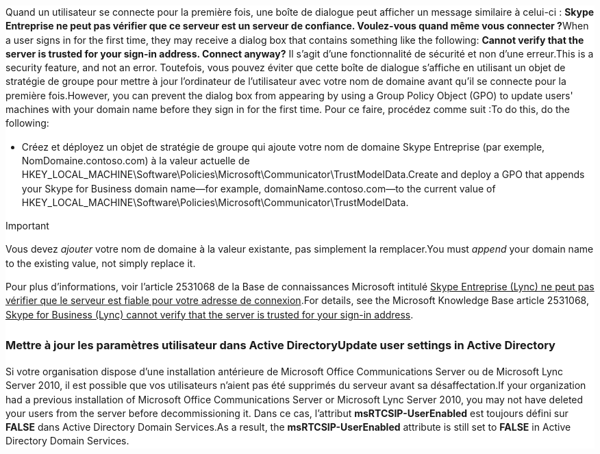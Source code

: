 <span data-ttu-id="af956-241">Quand un utilisateur se connecte pour la première fois, une boîte de dialogue peut afficher un message similaire à celui-ci : **Skype Entreprise ne peut pas vérifier que ce serveur est un serveur de confiance. Voulez-vous quand même vous connecter ?**</span><span class="sxs-lookup"><span data-stu-id="af956-241">When a user signs in for the first time, they may receive a dialog box that contains something like the following: **Cannot verify that the server is trusted for your sign-in address. Connect anyway?**</span></span> <span data-ttu-id="af956-242">Il s’agit d’une fonctionnalité de sécurité et non d’une erreur.</span><span class="sxs-lookup"><span data-stu-id="af956-242">This is a security feature, and not an error.</span></span> <span data-ttu-id="af956-243">Toutefois, vous pouvez éviter que cette boîte de dialogue s’affiche en utilisant un objet de stratégie de groupe pour mettre à jour l’ordinateur de l’utilisateur avec votre nom de domaine avant qu’il se connecte pour la première fois.</span><span class="sxs-lookup"><span data-stu-id="af956-243">However, you can prevent the dialog box from appearing by using a Group Policy Object (GPO) to update users' machines with your domain name before they sign in for the first time.</span></span> <span data-ttu-id="af956-244">Pour ce faire, procédez comme suit :</span><span class="sxs-lookup"><span data-stu-id="af956-244">To do this, do the following:</span></span>

- <span data-ttu-id="af956-245">Créez et déployez un objet de stratégie de groupe qui ajoute votre nom de domaine Skype Entreprise (par exemple, NomDomaine.contoso.com) à la valeur actuelle de HKEY_LOCAL_MACHINE\\Software\\Policies\\Microsoft\\Communicator\\TrustModelData.</span><span class="sxs-lookup"><span data-stu-id="af956-245">Create and deploy a GPO that appends your Skype for Business domain name—for example, domainName.contoso.com—to the current value of HKEY_LOCAL_MACHINE\\Software\\Policies\\Microsoft\\Communicator\\TrustModelData.</span></span>

> [!IMPORTANT]
>  <span data-ttu-id="af956-246">Vous devez *ajouter* votre nom de domaine à la valeur existante, pas simplement la remplacer.</span><span class="sxs-lookup"><span data-stu-id="af956-246">You must *append*  your domain name to the existing value, not simply replace it.</span></span>

<span data-ttu-id="af956-247">Pour plus d’informations, voir l’article 2531068 de la Base de connaissances Microsoft intitulé [Skype Entreprise (Lync) ne peut pas vérifier que le serveur est fiable pour votre adresse de connexion](https://go.microsoft.com/fwlink/?linkid=3052&amp;kbid=2531068).</span><span class="sxs-lookup"><span data-stu-id="af956-247">For details, see the Microsoft Knowledge Base article 2531068, [Skype for Business (Lync) cannot verify that the server is trusted for your sign-in address](https://go.microsoft.com/fwlink/?linkid=3052&amp;kbid=2531068).</span></span>

### <a name="update-user-settings-in-active-directory"></a><span data-ttu-id="af956-248">Mettre à jour les paramètres utilisateur dans Active Directory</span><span class="sxs-lookup"><span data-stu-id="af956-248">Update user settings in Active Directory</span></span>
<span data-ttu-id="af956-249"><a name="update-user-settings"> </a></span><span class="sxs-lookup"><span data-stu-id="af956-249"></span></span>

<span data-ttu-id="af956-250">Si votre organisation dispose d’une installation antérieure de Microsoft Office Communications Server ou de Microsoft Lync Server 2010, il est possible que vos utilisateurs n’aient pas été supprimés du serveur avant sa désaffectation.</span><span class="sxs-lookup"><span data-stu-id="af956-250">If your organization had a previous installation of Microsoft Office Communications Server or Microsoft Lync Server 2010, you may not have deleted your users from the server before decommissioning it.</span></span> <span data-ttu-id="af956-251">Dans ce cas, l’attribut **msRTCSIP-UserEnabled** est toujours défini sur **FALSE** dans Active Directory Domain Services.</span><span class="sxs-lookup"><span data-stu-id="af956-251">As a result, the **msRTCSIP-UserEnabled** attribute is still set to **FALSE** in Active Directory Domain Services.</span></span>
